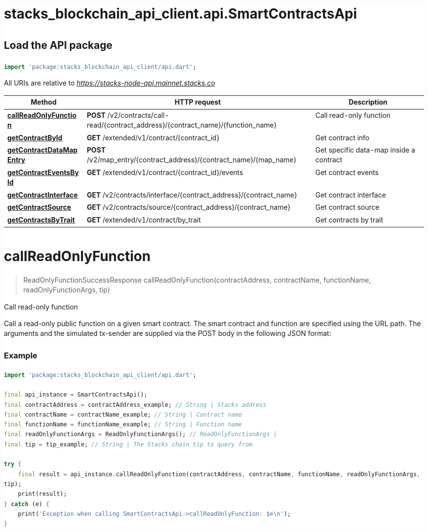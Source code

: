# stacks_blockchain_api_client.api.SmartContractsApi

## Load the API package
```dart
import 'package:stacks_blockchain_api_client/api.dart';
```

All URIs are relative to *https://stacks-node-api.mainnet.stacks.co*

Method | HTTP request | Description
------------- | ------------- | -------------
[**callReadOnlyFunction**](SmartContractsApi.md#callreadonlyfunction) | **POST** /v2/contracts/call-read/{contract_address}/{contract_name}/{function_name} | Call read-only function
[**getContractById**](SmartContractsApi.md#getcontractbyid) | **GET** /extended/v1/contract/{contract_id} | Get contract info
[**getContractDataMapEntry**](SmartContractsApi.md#getcontractdatamapentry) | **POST** /v2/map_entry/{contract_address}/{contract_name}/{map_name} | Get specific data-map inside a contract
[**getContractEventsById**](SmartContractsApi.md#getcontracteventsbyid) | **GET** /extended/v1/contract/{contract_id}/events | Get contract events
[**getContractInterface**](SmartContractsApi.md#getcontractinterface) | **GET** /v2/contracts/interface/{contract_address}/{contract_name} | Get contract interface
[**getContractSource**](SmartContractsApi.md#getcontractsource) | **GET** /v2/contracts/source/{contract_address}/{contract_name} | Get contract source
[**getContractsByTrait**](SmartContractsApi.md#getcontractsbytrait) | **GET** /extended/v1/contract/by_trait | Get contracts by trait


# **callReadOnlyFunction**
> ReadOnlyFunctionSuccessResponse callReadOnlyFunction(contractAddress, contractName, functionName, readOnlyFunctionArgs, tip)

Call read-only function

Call a read-only public function on a given smart contract.  The smart contract and function are specified using the URL path. The arguments and the simulated tx-sender are supplied via the POST body in the following JSON format: 

### Example
```dart
import 'package:stacks_blockchain_api_client/api.dart';

final api_instance = SmartContractsApi();
final contractAddress = contractAddress_example; // String | Stacks address
final contractName = contractName_example; // String | Contract name
final functionName = functionName_example; // String | Function name
final readOnlyFunctionArgs = ReadOnlyFunctionArgs(); // ReadOnlyFunctionArgs | 
final tip = tip_example; // String | The Stacks chain tip to query from

try {
    final result = api_instance.callReadOnlyFunction(contractAddress, contractName, functionName, readOnlyFunctionArgs, tip);
    print(result);
} catch (e) {
    print('Exception when calling SmartContractsApi->callReadOnlyFunction: $e\n');
}
```
